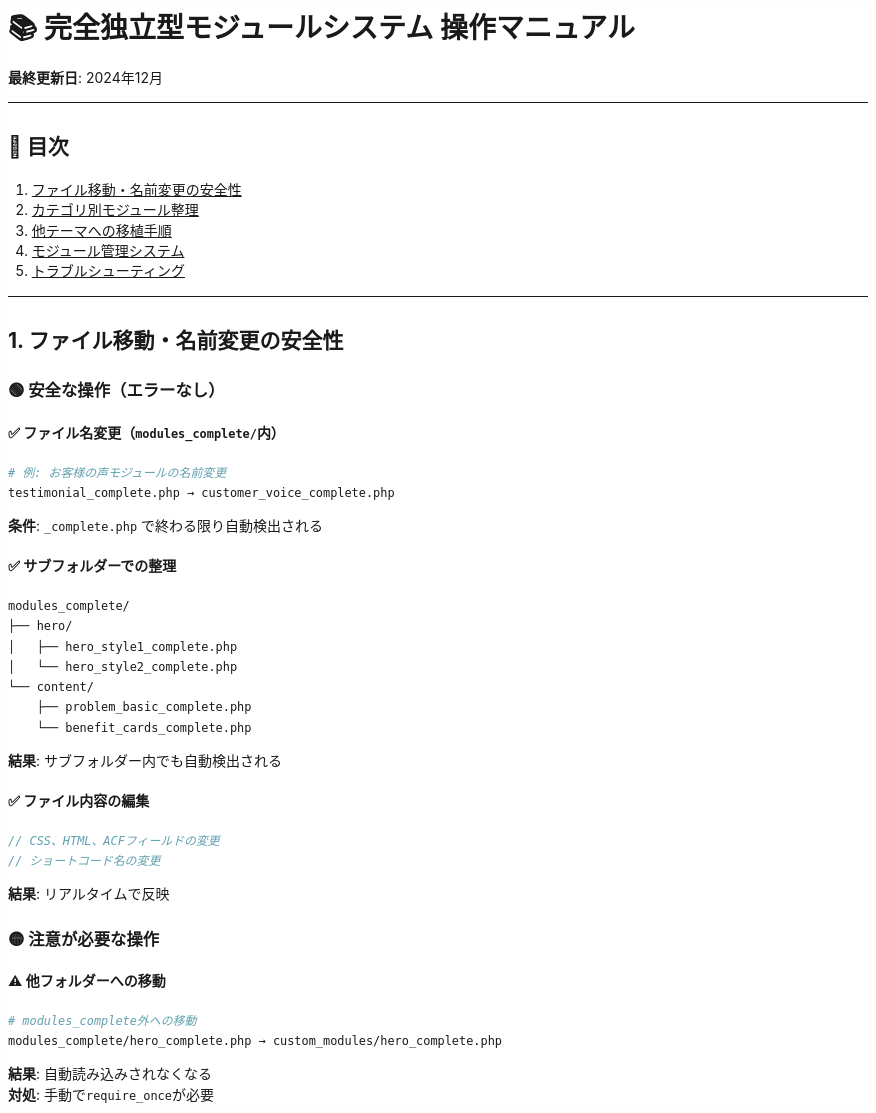 # 📚 完全独立型モジュールシステム 操作マニュアル

**最終更新日**: 2024年12月

---

## 📑 目次

1. [ファイル移動・名前変更の安全性](#1-ファイル移動名前変更の安全性)
2. [カテゴリ別モジュール整理](#2-カテゴリ別モジュール整理)
3. [他テーマへの移植手順](#3-他テーマへの移植手順)
4. [モジュール管理システム](#4-モジュール管理システム)
5. [トラブルシューティング](#5-トラブルシューティング)

---

## 1. ファイル移動・名前変更の安全性

### 🟢 **安全な操作**（エラーなし）

#### ✅ ファイル名変更（`modules_complete/`内）
```bash
# 例: お客様の声モジュールの名前変更
testimonial_complete.php → customer_voice_complete.php
```
**条件**: `_complete.php` で終わる限り自動検出される

#### ✅ サブフォルダーでの整理
```
modules_complete/
├── hero/
│   ├── hero_style1_complete.php
│   └── hero_style2_complete.php
└── content/
    ├── problem_basic_complete.php
    └── benefit_cards_complete.php
```
**結果**: サブフォルダー内でも自動検出される

#### ✅ ファイル内容の編集
```php
// CSS、HTML、ACFフィールドの変更
// ショートコード名の変更
```
**結果**: リアルタイムで反映

### 🟡 **注意が必要な操作**

#### ⚠️ 他フォルダーへの移動
```bash
# modules_complete外への移動
modules_complete/hero_complete.php → custom_modules/hero_complete.php
```
**結果**: 自動読み込みされなくなる  
**対処**: 手動で`require_once`が必要
